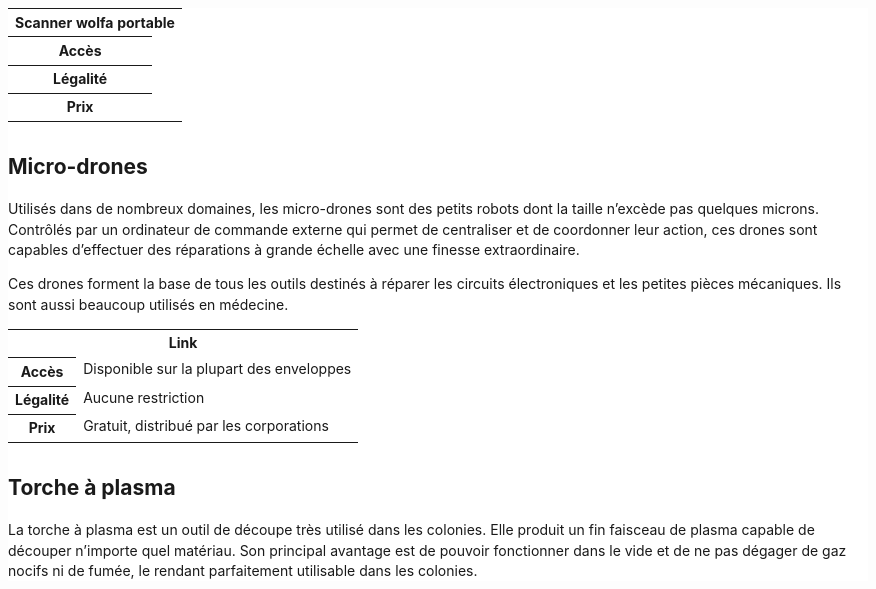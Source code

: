 <table>
    <tr>
        <th colspan="2">Scanner wolfa portable</th>
    </tr>
    <tr>
        <th>Accès</th>
        <td></td>
    </tr>
    <tr>
        <th>Légalité</th>
        <td></td>
    </tr>
    <tr>
        <th>Prix</th>
        <td></td>
    </tr>
</table>

## Micro-drones
Utilisés dans de nombreux domaines, les micro-drones sont des petits robots dont la taille n’excède pas quelques microns. Contrôlés par un ordinateur de commande externe qui permet de centraliser et de coordonner leur action, ces drones sont capables d’effectuer des réparations à grande échelle avec une finesse extraordinaire.

Ces drones forment la base de tous les outils destinés à réparer les circuits électroniques et les petites pièces mécaniques. Ils sont aussi beaucoup utilisés en médecine.

<table>
    <tr>
        <th colspan="2">Link</th>
    </tr>
    <tr>
        <th>Accès</th>
        <td>Disponible sur la plupart des enveloppes</td>
    </tr>
    <tr>
        <th>Légalité</th>
        <td>Aucune restriction</td>
    </tr>
    <tr>
        <th>Prix</th>
        <td>Gratuit, distribué par les corporations</td>
    </tr>
</table>

## Torche à plasma
La torche à plasma est un outil de découpe très utilisé dans les colonies. Elle produit un fin faisceau de plasma capable de découper n’importe quel matériau. Son principal avantage est de pouvoir fonctionner dans le vide et de ne pas dégager de gaz nocifs ni de fumée, le rendant parfaitement utilisable dans les colonies.
